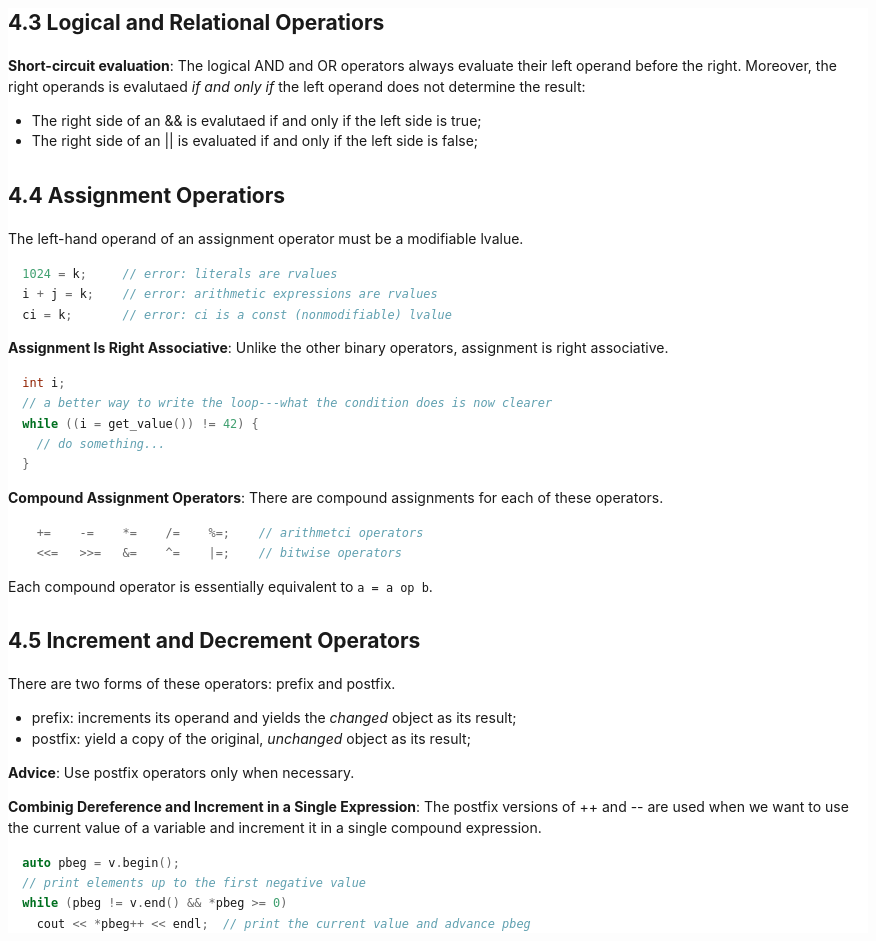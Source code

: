 ## 4.3 Logical and Relational Operatiors

**Short-circuit evaluation**: The logical AND and OR operators always evaluate their left operand before the right. Moreover, the right operands is evalutaed *if and only if* the left operand does not determine the result:
* The right side of an && is evalutaed if and only if the left side is true;
* The right side of an || is evaluated if and only if the left side is false;

## 4.4 Assignment Operatiors

The left-hand operand of an assignment operator must be a modifiable lvalue.

```cpp
  1024 = k;     // error: literals are rvalues
  i + j = k;    // error: arithmetic expressions are rvalues
  ci = k;       // error: ci is a const (nonmodifiable) lvalue
```

**Assignment Is Right Associative**: Unlike the other binary operators, assignment is right associative.

```cpp
  int i;
  // a better way to write the loop---what the condition does is now clearer
  while ((i = get_value()) != 42) {
    // do something...
  }
```

**Compound Assignment Operators**: There are compound assignments for each of these operators.

```cpp
    +=    -=    *=    /=    %=;    // arithmetci operators
    <<=   >>=   &=    ^=    |=;    // bitwise operators
```

Each compound operator is essentially equivalent to `a = a op b`.

## 4.5 Increment and Decrement Operators

There are two forms of these operators: prefix and postfix. 
* prefix: increments its operand and yields the *changed* object as its result;
* postfix: yield a copy of the original, *unchanged* object as its result;

**Advice**: Use postfix operators only when necessary.

**Combinig Dereference and Increment in a Single Expression**: The postfix versions of ++ and -- are used when we want to use the current value of a variable and increment it in a single compound expression.

```cpp
  auto pbeg = v.begin();
  // print elements up to the first negative value
  while (pbeg != v.end() && *pbeg >= 0)
    cout << *pbeg++ << endl;  // print the current value and advance pbeg
```
